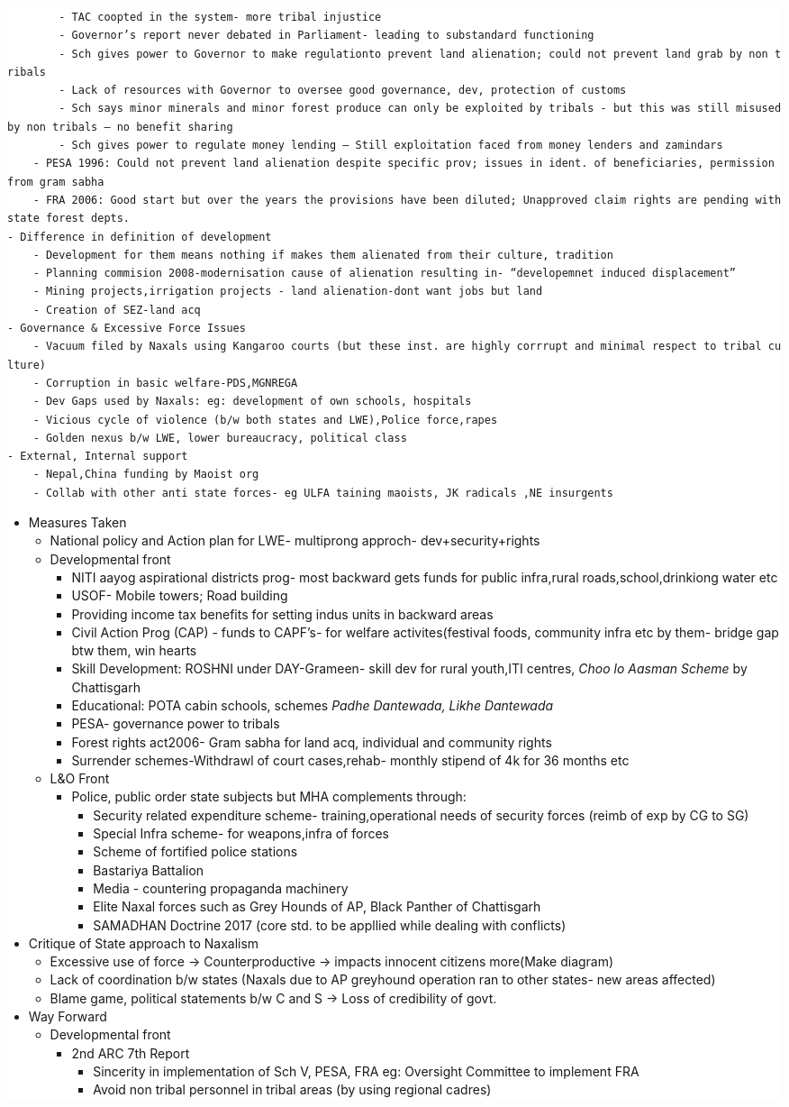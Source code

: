             - TAC coopted in the system- more tribal injustice
            - Governor’s report never debated in Parliament- leading to substandard functioning
            - Sch gives power to Governor to make regulationto prevent land alienation; could not prevent land grab by non tribals
            - Lack of resources with Governor to oversee good governance, dev, protection of customs
            - Sch says minor minerals and minor forest produce can only be exploited by tribals - but this was still misused by non tribals — no benefit sharing
            - Sch gives power to regulate money lending — Still exploitation faced from money lenders and zamindars
        - PESA 1996: Could not prevent land alienation despite specific prov; issues in ident. of beneficiaries, permission from gram sabha
        - FRA 2006: Good start but over the years the provisions have been diluted; Unapproved claim rights are pending with state forest depts.
    - Difference in definition of development
        - Development for them means nothing if makes them alienated from their culture, tradition
        - Planning commision 2008-modernisation cause of alienation resulting in- “developemnet induced displacement”
        - Mining projects,irrigation projects - land alienation-dont want jobs but land
        - Creation of SEZ-land acq
    - Governance & Excessive Force Issues
        - Vacuum filed by Naxals using Kangaroo courts (but these inst. are highly corrrupt and minimal respect to tribal culture)
        - Corruption in basic welfare-PDS,MGNREGA
        - Dev Gaps used by Naxals: eg: development of own schools, hospitals
        - Vicious cycle of violence (b/w both states and LWE),Police force,rapes
        - Golden nexus b/w LWE, lower bureaucracy, political class
    - External, Internal support
        - Nepal,China funding by Maoist org
        - Collab with other anti state forces- eg ULFA taining maoists, JK radicals ,NE insurgents
- Measures Taken
    - National policy and Action plan for LWE- multiprong approch- dev+security+rights
    - Developmental front
        - NITI aayog aspirational districts prog- most backward gets funds for public infra,rural roads,school,drinkiong water etc
        - USOF- Mobile towers; Road building
        - Providing income tax benefits for setting indus units in backward areas
        - Civil Action Prog (CAP) - funds to CAPF’s- for welfare activites(festival foods, community infra etc by them- bridge gap btw them, win hearts
        - Skill Development: ROSHNI under DAY-Grameen- skill dev for rural youth,ITI centres, _Choo lo Aasman Scheme_ by Chattisgarh
        - Educational: POTA cabin schools, schemes _Padhe Dantewada, Likhe Dantewada_
        - PESA- governance power to tribals
        - Forest rights act2006- Gram sabha for land acq, individual and community rights
        - Surrender schemes-Withdrawl of court cases,rehab- monthly stipend of 4k for 36 months etc
    - L&O Front
        - Police, public order state subjects but MHA complements through:
            - Security related expenditure scheme- training,operational needs of security forces (reimb of exp by CG to SG)
            - Special Infra scheme- for weapons,infra of forces
            - Scheme of fortified police stations
            - Bastariya Battalion
            - Media - countering propaganda machinery
            - Elite Naxal forces such as Grey Hounds of AP, Black Panther of Chattisgarh
            - SAMADHAN Doctrine 2017 (core std. to be appllied while dealing with conflicts)
- Critique of State approach to Naxalism
    - Excessive use of force → Counterproductive → impacts innocent citizens more(Make diagram)
    - Lack of coordination b/w states (Naxals due to AP greyhound operation ran to other states- new areas affected)
    - Blame game, political statements b/w C and S → Loss of credibility of govt.
- Way Forward
    - Developmental front
        - 2nd ARC 7th Report
            - Sincerity in implementation of Sch V, PESA, FRA eg: Oversight Committee to implement FRA
            - Avoid non tribal personnel in tribal areas (by using regional cadres)